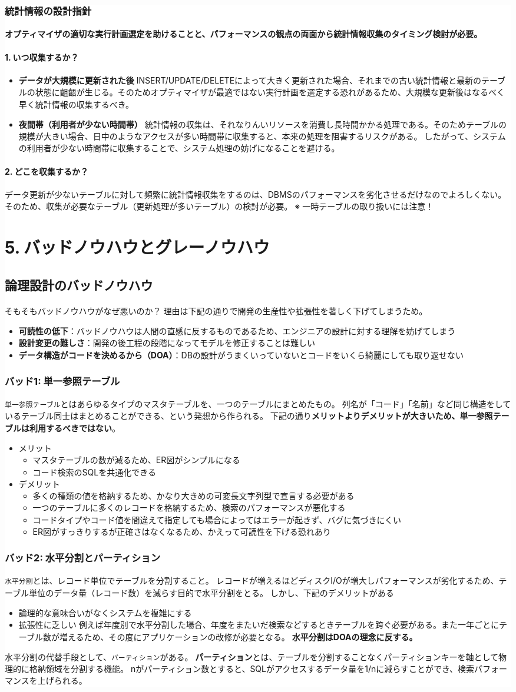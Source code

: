 ### 統計情報の設計指針
**オプティマイザの適切な実行計画選定を助けることと、パフォーマンスの観点の両面から統計情報収集のタイミング検討が必要。**
#### 1. いつ収集するか？
- **データが大規模に更新された後**
INSERT/UPDATE/DELETEによって大きく更新された場合、それまでの古い統計情報と最新のテーブルの状態に齟齬が生じる。そのためオプティマイザが最適ではない実行計画を選定する恐れがあるため、大規模な更新後はなるべく早く統計情報の収集するべき。

- **夜間帯（利用者が少ない時間帯）**
統計情報の収集は、それなりんいリソースを消費し長時間かかる処理である。そのためテーブルの規模が大きい場合、日中のようなアクセスが多い時間帯に収集すると、本来の処理を阻害するリスクがある。
したがって、システムの利用者が少ない時間帯に収集することで、システム処理の妨げになることを避ける。

#### 2. どこを収集するか？
データ更新が少ないテーブルに対して頻繁に統計情報収集をするのは、DBMSのパフォーマンスを劣化させるだけなのでよろしくない。
そのため、収集が必要なテーブル（更新処理が多いテーブル）の検討が必要。
※ 一時テーブルの取り扱いには注意！

# 5. バッドノウハウとグレーノウハウ
## 論理設計のバッドノウハウ
そもそもバッドノウハウがなぜ悪いのか？ 理由は下記の通りで開発の生産性や拡張性を著しく下げてしまうため。
- **可読性の低下**：バッドノウハウは人間の直感に反するものであるため、エンジニアの設計に対する理解を妨げてしまう
- **設計変更の難しさ**：開発の後工程の段階になってモデルを修正することは難しい
- **データ構造がコードを決めるから（DOA）**：DBの設計がうまくいっていないとコードをいくら綺麗にしても取り返せない


### バッド1: 単一参照テーブル
``単一参照テーブル``とはあらゆるタイプのマスタテーブルを、一つのテーブルにまとめたもの。
列名が「コード」「名前」など同じ構造をしているテーブル同士はまとめることができる、という発想から作られる。
下記の通り**メリットよりデメリットが大きいため、単一参照テーブルは利用するべきではない**。
  - メリット
    - マスタテーブルの数が減るため、ER図がシンプルになる
    - コード検索のSQLを共通化できる
  - デメリット
    - 多くの種類の値を格納するため、かなり大きめの可変長文字列型で宣言する必要がある
    - 一つのテーブルに多くのレコードを格納するため、検索のパフォーマンスが悪化する
    - コードタイプやコード値を間違えて指定しても場合によってはエラーが起きず、バグに気づきにくい
    - ER図がすっきりするが正確さはなくなるため、かえって可読性を下げる恐れあり
　 　　

### バッド2: 水平分割とパーティション
``水平分割``とは、レコード単位でテーブルを分割すること。
レコードが増えるほどディスクI/Oが増大しパフォーマンスが劣化するため、テーブル単位のデータ量（レコード数）を減らす目的で水平分割をとる。
しかし、下記のデメリットがある
- 論理的な意味合いがなくシステムを複雑にする
- 拡張性に乏しい
例えば年度別で水平分割した場合、年度をまたいだ検索などするときテーブルを跨ぐ必要がある。また一年ごとにテーブル数が増えるため、その度にアプリケーションの改修が必要となる。
**水平分割はDOAの理念に反する。**

水平分割の代替手段として、``パーティション``がある。
**パーティション**とは、テーブルを分割することなくパーティションキーを軸として物理的に格納領域を分割する機能。
nがパーティション数とすると、SQLがアクセスするデータ量を1/nに減らすことができ、検索パフォーマンスを上げられる。
